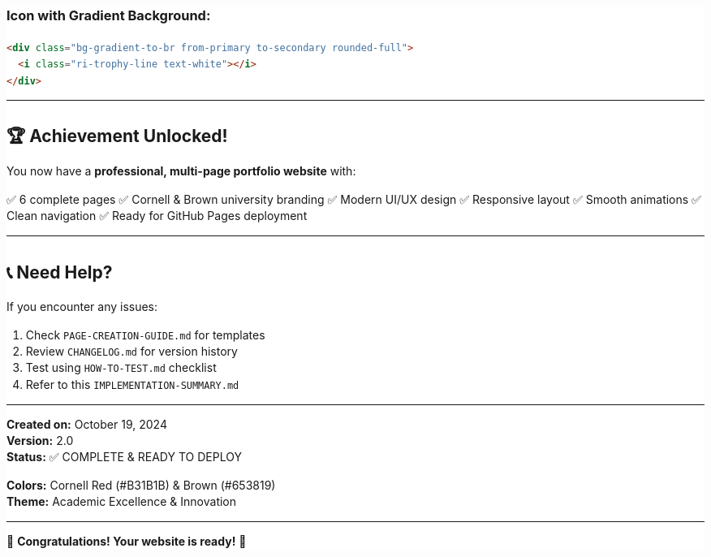 ### Icon with Gradient Background:
```html
<div class="bg-gradient-to-br from-primary to-secondary rounded-full">
  <i class="ri-trophy-line text-white"></i>
</div>
```

---

## 🏆 Achievement Unlocked!

You now have a **professional, multi-page portfolio website** with:

✅ 6 complete pages
✅ Cornell & Brown university branding
✅ Modern UI/UX design
✅ Responsive layout
✅ Smooth animations
✅ Clean navigation
✅ Ready for GitHub Pages deployment

---

## 📞 Need Help?

If you encounter any issues:

1. Check `PAGE-CREATION-GUIDE.md` for templates
2. Review `CHANGELOG.md` for version history
3. Test using `HOW-TO-TEST.md` checklist
4. Refer to this `IMPLEMENTATION-SUMMARY.md`

---

**Created on:** October 19, 2024  
**Version:** 2.0  
**Status:** ✅ COMPLETE & READY TO DEPLOY

**Colors:** Cornell Red (#B31B1B) & Brown (#653819)  
**Theme:** Academic Excellence & Innovation

---

🎉 **Congratulations! Your website is ready!** 🎉

